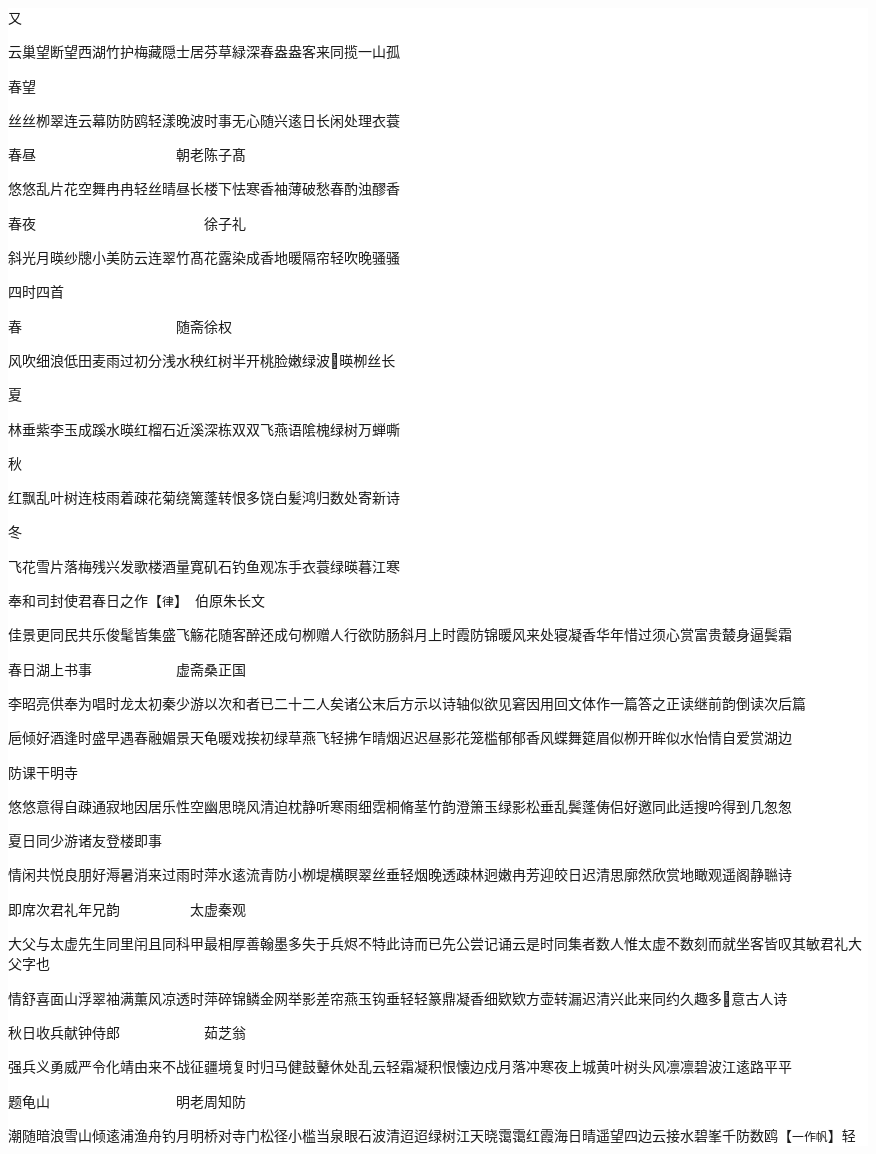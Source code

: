 又  

云巢望断望西湖竹护梅藏隠士居芬草緑深春盎盎客来同揽一山孤  

春望  

丝丝栁翠连云幕防防鸥轻漾晚波时事无心随兴逺日长闲处理衣蓑  

春昼　　　　　　　　　　朝老陈子髙  

悠悠乱片花空舞冉冉轻丝晴昼长楼下怯寒香袖薄破愁春酌浊醪香  

春夜　　　　　　　　　　　　徐子礼  

斜光月暎纱牕小美防云连翠竹髙花露染成香地暖隔帘轻吹晚骚骚  

四时四首  

春　　　　　　　　　　　随斋徐权  

风吹细浪低田麦雨过初分浅水秧红树半开桃脸嫩绿波暎栁丝长  

夏  

林垂紫李玉成蹊水暎红榴石近溪深栋双双飞燕语隂槐绿树万蝉嘶  

秋  

红飘乱叶树连枝雨着疎花菊绕篱蓬转恨多饶白髪鸿归数处寄新诗  

冬  

飞花雪片落梅残兴发歌楼酒量寛矶石钓鱼观冻手衣蓑绿暎暮江寒  

奉和司封使君春日之作【`律`】　伯原朱长文  

佳景更同民共乐俊髦皆集盛飞觞花随客醉还成句栁赠人行欲防肠斜月上时霞防锦暖风来处寝凝香华年惜过须心赏富贵樷身逼鬓霜  

春日湖上书事　　　　　　虚斋桑正国  

李昭亮供奉为唱时龙太初秦少游以次和者已二十二人矣诸公末后方示以诗轴似欲见窘因用回文体作一篇答之正读继前韵倒读次后篇  

巵倾好酒逢时盛早遇春融媚景天龟暖戏挨初绿草燕飞轻拂乍晴烟迟迟昼影花笼槛郁郁香风蝶舞筵眉似栁开眸似水怡情自爱赏湖边  

防课干明寺  

悠悠意得自疎通寂地因居乐性空幽思晓风清迫枕静听寒雨细霑桐脩茎竹韵澄箫玉绿影松垂乱鬓蓬俦侣好邀同此适搜吟得到几怱怱  

夏日同少游诸友登楼即事  

情闲共悦良朋好溽暑消来过雨时萍水逺流青防小栁堤横瞑翠丝垂轻烟晚透疎林迥嫩冉芳迎皎日迟清思廓然欣赏地瞰观遥阁静聮诗  

即席次君礼年兄韵　　　　　太虚秦观  

大父与太虚先生同里闬且同科甲最相厚善翰墨多失于兵烬不特此诗而已先公尝记诵云是时同集者数人惟太虚不数刻而就坐客皆叹其敏君礼大父字也  

情舒喜面山浮翠袖满薫风凉透时萍碎锦鳞金网举影差帘燕玉钩垂轻轻篆鼎凝香细欵欵方壶转漏迟清兴此来同约久趣多意古人诗  

秋日收兵献钟侍郎　　　　　　茹芝翁  

强兵义勇威严令化靖由来不战征疆境复时归马健鼓鼙休处乱云轻霜凝积恨懐边戍月落冲寒夜上城黄叶树头风凛凛碧波江逺路平平  

题龟山　　　　　　　　　明老周知防  

潮随暗浪雪山倾逺浦渔舟钓月明桥对寺门松径小槛当泉眼石波清迢迢绿树江天晓霭霭红霞海日晴遥望四边云接水碧峯千防数鸥【`一作帆`】轻  
